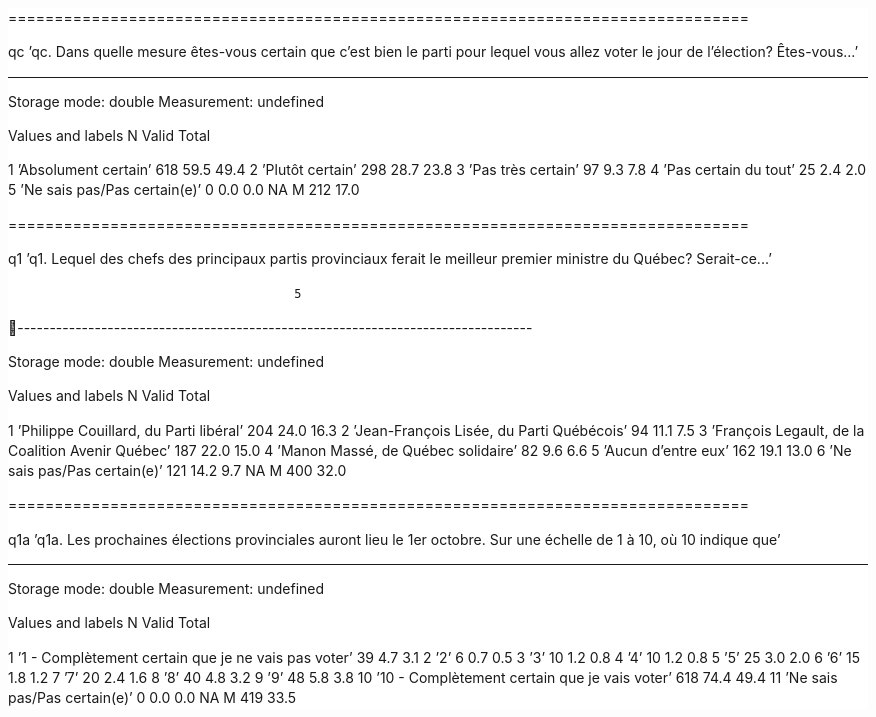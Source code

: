================================================================================

  qc ’qc. Dans quelle mesure êtes-vous certain que c’est bien le parti pour
  lequel vous allez voter le jour de l’élection? Êtes-vous...’

--------------------------------------------------------------------------------

  Storage mode: double
  Measurement: undefined

  Values and labels                     N Valid Total

   1   ’Absolument certain’           618   59.5   49.4
   2   ’Plutôt certain’               298   28.7   23.8
   3   ’Pas très certain’              97    9.3    7.8
   4   ’Pas certain du tout’           25    2.4    2.0
   5   ’Ne sais pas/Pas certain(e)’     0    0.0    0.0
  NA M                                212          17.0

================================================================================

  q1 ’q1. Lequel des chefs des principaux partis provinciaux ferait le
  meilleur premier ministre du Québec? Serait-ce...’



                                            5
--------------------------------------------------------------------------------

  Storage mode: double
  Measurement: undefined

  Values and labels                                               N Valid Total

   1   ’Philippe Couillard, du Parti libéral’                   204   24.0   16.3
   2   ’Jean-François Lisée, du Parti Québécois’                 94   11.1    7.5
   3   ’François Legault, de la Coalition Avenir Québec’        187   22.0   15.0
   4   ’Manon Massé, de Québec solidaire’                        82    9.6    6.6
   5   ’Aucun d’entre eux’                                      162   19.1   13.0
   6   ’Ne sais pas/Pas certain(e)’                             121   14.2    9.7
  NA M                                                          400          32.0

================================================================================

  q1a ’q1a. Les prochaines élections provinciales auront lieu le 1er octobre.
  Sur une échelle de 1 à 10, où 10 indique que’

--------------------------------------------------------------------------------

  Storage mode: double
  Measurement: undefined

  Values and labels                                                   N Valid Total

   1   ’1 - Complètement certain que je ne vais pas voter’         39     4.7    3.1
   2   ’2’                                                          6     0.7    0.5
   3   ’3’                                                         10     1.2    0.8
   4   ’4’                                                         10     1.2    0.8
   5   ’5’                                                         25     3.0    2.0
   6   ’6’                                                         15     1.8    1.2
   7   ’7’                                                         20     2.4    1.6
   8   ’8’                                                         40     4.8    3.2
   9   ’9’                                                         48     5.8    3.8
  10   ’10 - Complètement certain que je vais voter’              618    74.4   49.4
  11   ’Ne sais pas/Pas certain(e)’                                 0     0.0    0.0
  NA M                                                            419           33.5
